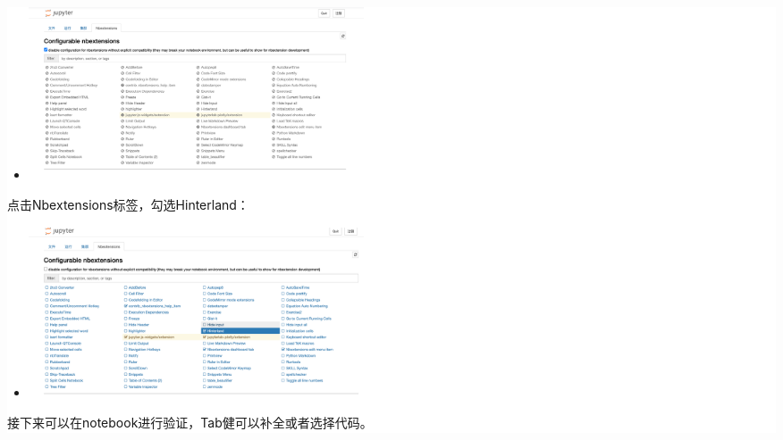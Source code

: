 - <img src="https://github.com/17515424731/Project/blob/main/image/3-3.png" alt="avatar" style="zoom:50%; width:750px" />

点击Nbextensions标签，勾选Hinterland：

- <img src="https://github.com/17515424731/Project/blob/main/image/3-4.png" alt="avatar" style="zoom:50%; width:750px" />

接下来可以在notebook进行验证，Tab健可以补全或者选择代码。
